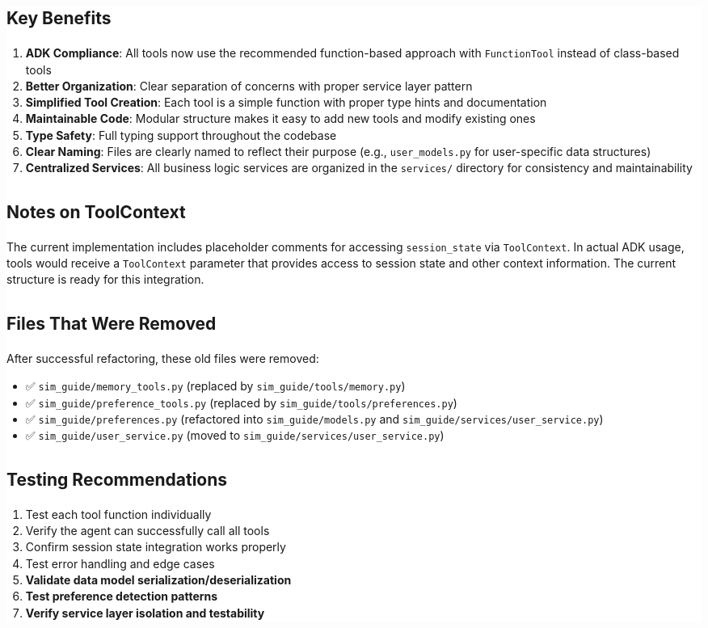 
## Key Benefits

1. **ADK Compliance**: All tools now use the recommended function-based approach with `FunctionTool` instead of class-based tools
2. **Better Organization**: Clear separation of concerns with proper service layer pattern
3. **Simplified Tool Creation**: Each tool is a simple function with proper type hints and documentation
4. **Maintainable Code**: Modular structure makes it easy to add new tools and modify existing ones
5. **Type Safety**: Full typing support throughout the codebase
6. **Clear Naming**: Files are clearly named to reflect their purpose (e.g., `user_models.py` for user-specific data structures)
7. **Centralized Services**: All business logic services are organized in the `services/` directory for consistency and maintainability

## Notes on ToolContext

The current implementation includes placeholder comments for accessing `session_state` via `ToolContext`. In actual ADK usage, tools would receive a `ToolContext` parameter that provides access to session state and other context information. The current structure is ready for this integration.

## Files That Were Removed

After successful refactoring, these old files were removed:

- ✅ `sim_guide/memory_tools.py` (replaced by `sim_guide/tools/memory.py`)
- ✅ `sim_guide/preference_tools.py` (replaced by `sim_guide/tools/preferences.py`)
- ✅ `sim_guide/preferences.py` (refactored into `sim_guide/models.py` and `sim_guide/services/user_service.py`)
- ✅ `sim_guide/user_service.py` (moved to `sim_guide/services/user_service.py`)

## Testing Recommendations

1. Test each tool function individually
2. Verify the agent can successfully call all tools
3. Confirm session state integration works properly
4. Test error handling and edge cases
5. **Validate data model serialization/deserialization**
6. **Test preference detection patterns**
7. **Verify service layer isolation and testability**

